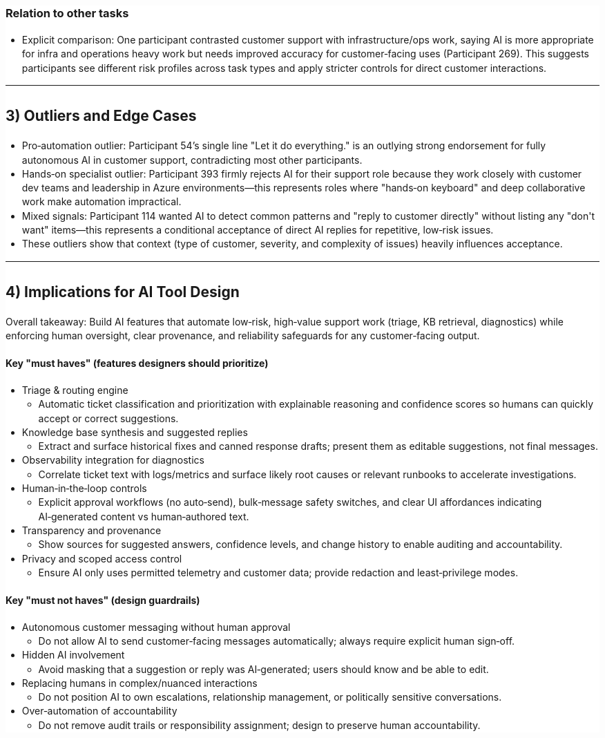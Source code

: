 ### Relation to other tasks
- Explicit comparison: One participant contrasted customer support with infrastructure/ops work, saying AI is more appropriate for infra and operations heavy work but needs improved accuracy for customer‑facing uses (Participant 269). This suggests participants see different risk profiles across task types and apply stricter controls for direct customer interactions.

---

## 3) Outliers and Edge Cases

- Pro‑automation outlier: Participant 54’s single line "Let it do everything." is an outlying strong endorsement for fully autonomous AI in customer support, contradicting most other participants.
- Hands‑on specialist outlier: Participant 393 firmly rejects AI for their support role because they work closely with customer dev teams and leadership in Azure environments—this represents roles where "hands‑on keyboard" and deep collaborative work make automation impractical.
- Mixed signals: Participant 114 wanted AI to detect common patterns and "reply to customer directly" without listing any "don't want" items—this represents a conditional acceptance of direct AI replies for repetitive, low‑risk issues.
- These outliers show that context (type of customer, severity, and complexity of issues) heavily influences acceptance.

---

## 4) Implications for AI Tool Design

Overall takeaway: Build AI features that automate low‑risk, high‑value support work (triage, KB retrieval, diagnostics) while enforcing human oversight, clear provenance, and reliability safeguards for any customer‑facing output.

#### Key "must haves" (features designers should prioritize)
- Triage & routing engine
  - Automatic ticket classification and prioritization with explainable reasoning and confidence scores so humans can quickly accept or correct suggestions.
- Knowledge base synthesis and suggested replies
  - Extract and surface historical fixes and canned response drafts; present them as editable suggestions, not final messages.
- Observability integration for diagnostics
  - Correlate ticket text with logs/metrics and surface likely root causes or relevant runbooks to accelerate investigations.
- Human‑in‑the‑loop controls
  - Explicit approval workflows (no auto‑send), bulk‑message safety switches, and clear UI affordances indicating AI‑generated content vs human‑authored text.
- Transparency and provenance
  - Show sources for suggested answers, confidence levels, and change history to enable auditing and accountability.
- Privacy and scoped access control
  - Ensure AI only uses permitted telemetry and customer data; provide redaction and least‑privilege modes.

#### Key "must not haves" (design guardrails)
- Autonomous customer messaging without human approval
  - Do not allow AI to send customer‑facing messages automatically; always require explicit human sign‑off.
- Hidden AI involvement
  - Avoid masking that a suggestion or reply was AI‑generated; users should know and be able to edit.
- Replacing humans in complex/nuanced interactions
  - Do not position AI to own escalations, relationship management, or politically sensitive conversations.
- Over‑automation of accountability
  - Do not remove audit trails or responsibility assignment; design to preserve human accountability.
